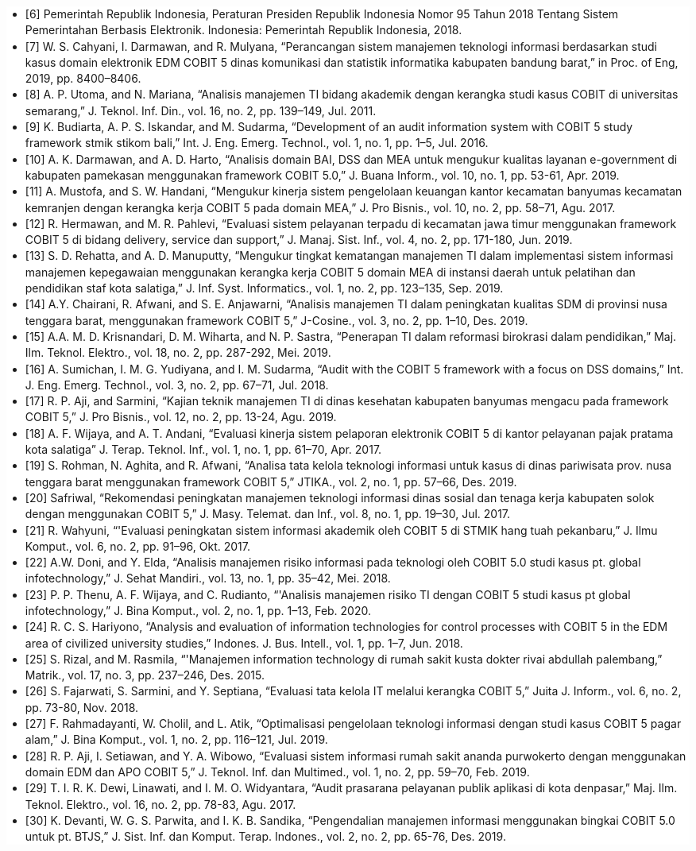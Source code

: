 - [6]	Pemerintah Republik Indonesia, Peraturan Presiden Republik Indonesia Nomor 95 Tahun 2018 Tentang Sistem Pemerintahan Berbasis Elektronik. Indonesia: Pemerintah Republik Indonesia, 2018.
- [7]	W. S. Cahyani, I. Darmawan, and R. Mulyana, “Perancangan sistem manajemen teknologi informasi berdasarkan studi kasus domain elektronik EDM COBIT 5 dinas komunikasi dan statistik informatika kabupaten bandung barat,” in Proc. of Eng, 2019, pp. 8400–8406.
- [8]	A. P. Utoma, and N. Mariana, “Analisis manajemen TI bidang akademik dengan kerangka studi kasus COBIT di universitas semarang,” J. Teknol. Inf. Din., vol. 16, no. 2, pp. 139–149, Jul. 2011.
- [9]	K. Budiarta, A. P. S. Iskandar, and M. Sudarma, “Development of an audit information system with COBIT 5 study framework stmik stikom bali,” Int. J. Eng. Emerg. Technol., vol. 1, no. 1, pp. 1–5, Jul. 2016.
- [10]	A. K. Darmawan, and A. D. Harto, “Analisis domain BAI, DSS dan MEA untuk mengukur kualitas layanan e-government di kabupaten pamekasan menggunakan framework COBIT 5.0,” J. Buana Inform., vol. 10, no. 1, pp. 53-61, Apr. 2019.
- [11]	A. Mustofa, and S. W. Handani, “Mengukur kinerja sistem pengelolaan keuangan kantor kecamatan banyumas kecamatan kemranjen dengan kerangka kerja COBIT 5 pada domain MEA,” J. Pro Bisnis., vol. 10, no. 2, pp. 58–71, Agu. 2017.
- [12]	R. Hermawan, and M. R. Pahlevi, “Evaluasi sistem pelayanan terpadu di kecamatan jawa timur menggunakan framework COBIT 5 di bidang delivery, service dan support,” J. Manaj. Sist. Inf., vol. 4, no. 2, pp. 171-180, Jun. 2019.
- [13]	S. D. Rehatta, and A. D. Manuputty, “Mengukur tingkat kematangan manajemen TI dalam implementasi sistem informasi manajemen kepegawaian menggunakan kerangka kerja COBIT 5 domain MEA di instansi daerah untuk pelatihan dan pendidikan staf kota salatiga,” J. Inf. Syst. Informatics., vol. 1, no. 2, pp. 123–135, Sep. 2019.
- [14]	A.Y. Chairani, R. Afwani, and S. E. Anjawarni, “Analisis manajemen TI dalam peningkatan kualitas SDM di provinsi nusa tenggara barat, menggunakan framework COBIT 5,” J-Cosine., vol. 3, no. 2, pp. 1–10, Des. 2019.
- [15]	A.A. M. D. Krisnandari, D. M. Wiharta, and N. P. Sastra, “Penerapan TI dalam reformasi birokrasi dalam pendidikan,” Maj. Ilm. Teknol. Elektro., vol. 18, no. 2, pp. 287-292, Mei. 2019.
- [16]	A. Sumichan, I. M. G. Yudiyana, and I. M. Sudarma, “Audit with the COBIT 5 framework with a focus on DSS domains,” Int. J. Eng. Emerg. Technol., vol. 3, no. 2, pp. 67–71, Jul. 2018.
- [17]	R. P. Aji, and Sarmini, “Kajian teknik manajemen TI di dinas kesehatan kabupaten banyumas mengacu pada framework COBIT 5,” J. Pro Bisnis., vol. 12, no. 2, pp. 13-24, Agu. 2019.
- [18]	A. F. Wijaya, and A. T. Andani, “Evaluasi kinerja sistem pelaporan elektronik COBIT 5 di kantor pelayanan pajak pratama kota salatiga” J. Terap. Teknol. Inf., vol. 1, no. 1, pp. 61–70, Apr. 2017.
- [19]	S. Rohman, N. Aghita, and R. Afwani, “Analisa tata kelola teknologi informasi untuk kasus di dinas pariwisata prov. nusa tenggara barat menggunakan framework COBIT 5,” JTIKA., vol. 2, no. 1, pp. 57–66, Des. 2019.
- [20]	Safriwal, “Rekomendasi peningkatan manajemen teknologi informasi dinas sosial dan tenaga kerja kabupaten solok dengan menggunakan COBIT 5,” J. Masy. Telemat. dan Inf., vol. 8, no. 1, pp. 19–30, Jul. 2017.
- [21]	R. Wahyuni, “'Evaluasi peningkatan sistem informasi akademik oleh COBIT 5 di STMIK hang tuah pekanbaru,” J. Ilmu Komput., vol. 6, no. 2, pp. 91–96, Okt. 2017.
- [22]	A.W. Doni, and Y. Elda, “Analisis manajemen risiko informasi pada teknologi oleh COBIT 5.0 studi kasus pt. global infotechnology,” J. Sehat Mandiri., vol. 13, no. 1, pp. 35–42, Mei. 2018.
- [23]	P. P. Thenu, A. F. Wijaya, and C. Rudianto, “'Analisis manajemen risiko TI dengan COBIT 5 studi kasus pt global infotechnology,” J. Bina Komput., vol. 2, no. 1, pp. 1–13, Feb. 2020.
- [24]	R. C. S. Hariyono, “Analysis and evaluation of information technologies for control processes with COBIT 5 in the EDM area of civilized university studies,” Indones. J. Bus. Intell., vol. 1, pp. 1–7, Jun. 2018.
- [25]	S. Rizal, and M. Rasmila, “'Manajemen information technology di rumah sakit kusta dokter rivai abdullah palembang,” Matrik., vol. 17, no. 3, pp. 237–246, Des. 2015.
- [26]	S. Fajarwati, S. Sarmini, and Y. Septiana, “Evaluasi tata kelola IT melalui kerangka COBIT 5,” Juita  J. Inform., vol. 6, no. 2, pp. 73-80, Nov. 2018.
- [27]	F. Rahmadayanti, W. Cholil, and L. Atik, “Optimalisasi pengelolaan teknologi informasi dengan studi kasus COBIT 5 pagar alam,” J. Bina Komput., vol. 1, no. 2, pp. 116–121, Jul. 2019.
- [28]	R. P. Aji, I. Setiawan, and Y. A. Wibowo, “Evaluasi sistem informasi rumah sakit ananda purwokerto dengan menggunakan domain EDM dan APO COBIT 5,” J. Teknol. Inf. dan Multimed., vol. 1, no. 2, pp. 59–70, Feb. 2019.
- [29]	T. I. R. K. Dewi, Linawati, and I. M. O. Widyantara, “Audit prasarana pelayanan publik aplikasi di kota denpasar,” Maj. Ilm. Teknol. Elektro., vol. 16, no. 2, pp. 78-83, Agu. 2017.
- [30]	K. Devanti, W. G. S. Parwita, and I. K. B. Sandika, “Pengendalian manajemen informasi menggunakan bingkai COBIT 5.0 untuk pt. BTJS,” J. Sist. Inf. dan Komput. Terap. Indones., vol. 2, no. 2, pp. 65-76, Des. 2019.
